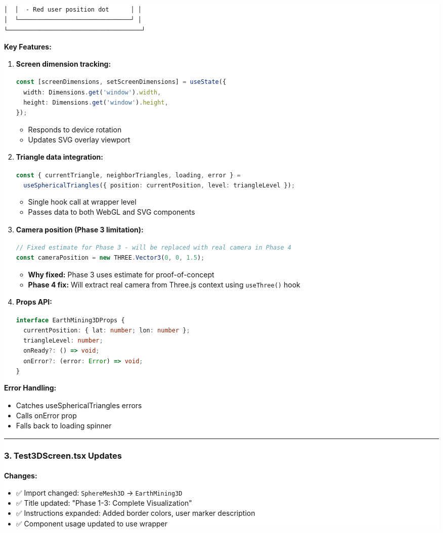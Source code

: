 ```
│  │  - Red user position dot      │ │
│  └───────────────────────────────┘ │
└─────────────────────────────────────┘
```

**Key Features:**

1. **Screen dimension tracking:**
   ```typescript
   const [screenDimensions, setScreenDimensions] = useState({
     width: Dimensions.get('window').width,
     height: Dimensions.get('window').height,
   });
   ```
   - Responds to device rotation
   - Updates SVG overlay viewport

2. **Triangle data integration:**
   ```typescript
   const { currentTriangle, neighborTriangles, loading, error } = 
     useSphericalTriangles({ position: currentPosition, level: triangleLevel });
   ```
   - Single hook call at wrapper level
   - Passes data to both WebGL and SVG components

3. **Camera position (Phase 3 limitation):**
   ```typescript
   // Fixed estimate for Phase 3 - will be replaced with real camera in Phase 4
   const cameraPosition = new THREE.Vector3(0, 0, 1.5);
   ```
   - **Why fixed:** Phase 3 uses estimate for proof-of-concept
   - **Phase 4 fix:** Will extract real camera from Three.js context using `useThree()` hook

4. **Props API:**
   ```typescript
   interface EarthMining3DProps {
     currentPosition: { lat: number; lon: number };
     triangleLevel: number;
     onReady?: () => void;
     onError?: (error: Error) => void;
   }
   ```

**Error Handling:**
- Catches useSphericalTriangles errors
- Calls onError prop
- Falls back to loading spinner

---

### 3. **Test3DScreen.tsx Updates**

**Changes:**
- ✅ Import changed: `SphereMesh3D` → `EarthMining3D`
- ✅ Title updated: "Phase 1-3: Complete Visualization"
- ✅ Instructions expanded: Added border colors, user marker description
- ✅ Component usage updated to use wrapper
